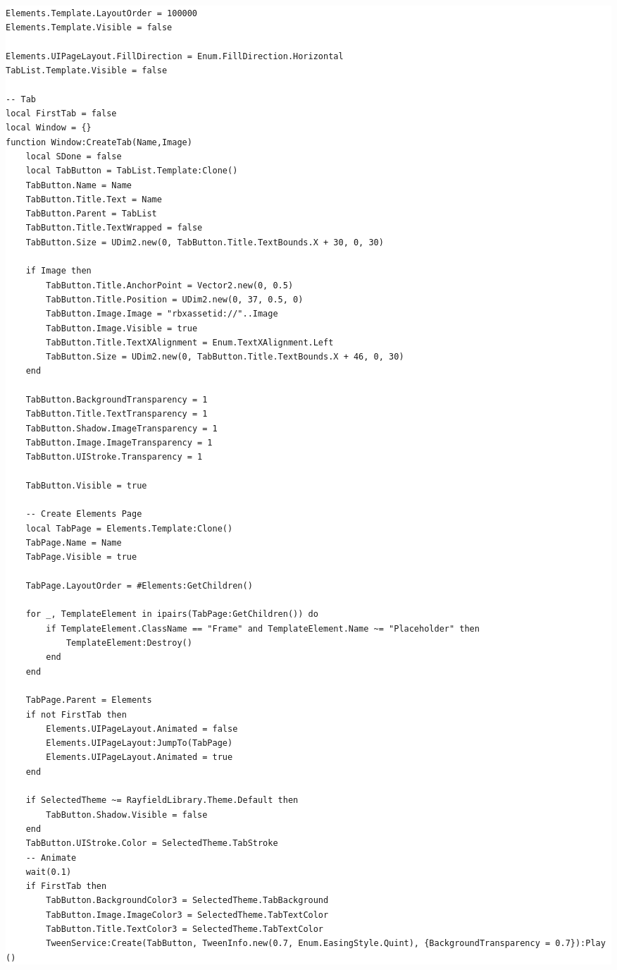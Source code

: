 	Elements.Template.LayoutOrder = 100000
	Elements.Template.Visible = false

	Elements.UIPageLayout.FillDirection = Enum.FillDirection.Horizontal
	TabList.Template.Visible = false

	-- Tab
	local FirstTab = false
	local Window = {}
	function Window:CreateTab(Name,Image)
		local SDone = false
		local TabButton = TabList.Template:Clone()
		TabButton.Name = Name
		TabButton.Title.Text = Name
		TabButton.Parent = TabList
		TabButton.Title.TextWrapped = false
		TabButton.Size = UDim2.new(0, TabButton.Title.TextBounds.X + 30, 0, 30)
		
		if Image then
			TabButton.Title.AnchorPoint = Vector2.new(0, 0.5)
			TabButton.Title.Position = UDim2.new(0, 37, 0.5, 0)
			TabButton.Image.Image = "rbxassetid://"..Image
			TabButton.Image.Visible = true
			TabButton.Title.TextXAlignment = Enum.TextXAlignment.Left
			TabButton.Size = UDim2.new(0, TabButton.Title.TextBounds.X + 46, 0, 30)
		end

		TabButton.BackgroundTransparency = 1
		TabButton.Title.TextTransparency = 1
		TabButton.Shadow.ImageTransparency = 1
		TabButton.Image.ImageTransparency = 1
		TabButton.UIStroke.Transparency = 1

		TabButton.Visible = true

		-- Create Elements Page
		local TabPage = Elements.Template:Clone()
		TabPage.Name = Name
		TabPage.Visible = true

		TabPage.LayoutOrder = #Elements:GetChildren()

		for _, TemplateElement in ipairs(TabPage:GetChildren()) do
			if TemplateElement.ClassName == "Frame" and TemplateElement.Name ~= "Placeholder" then
				TemplateElement:Destroy()
			end
		end

		TabPage.Parent = Elements
		if not FirstTab then
			Elements.UIPageLayout.Animated = false
			Elements.UIPageLayout:JumpTo(TabPage)
			Elements.UIPageLayout.Animated = true
		end
		
		if SelectedTheme ~= RayfieldLibrary.Theme.Default then
			TabButton.Shadow.Visible = false
		end
		TabButton.UIStroke.Color = SelectedTheme.TabStroke
		-- Animate
		wait(0.1)
		if FirstTab then
			TabButton.BackgroundColor3 = SelectedTheme.TabBackground
			TabButton.Image.ImageColor3 = SelectedTheme.TabTextColor
			TabButton.Title.TextColor3 = SelectedTheme.TabTextColor
			TweenService:Create(TabButton, TweenInfo.new(0.7, Enum.EasingStyle.Quint), {BackgroundTransparency = 0.7}):Play()